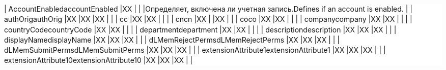 | <span data-ttu-id="a0079-549">AccountEnabled</span><span class="sxs-lookup"><span data-stu-id="a0079-549">accountEnabled</span></span> |<span data-ttu-id="a0079-550">X</span><span class="sxs-lookup"><span data-stu-id="a0079-550">X</span></span> | | |<span data-ttu-id="a0079-551">Определяет, включена ли учетная запись.</span><span class="sxs-lookup"><span data-stu-id="a0079-551">Defines if an account is enabled.</span></span> |
| <span data-ttu-id="a0079-552">authOrig</span><span class="sxs-lookup"><span data-stu-id="a0079-552">authOrig</span></span> |<span data-ttu-id="a0079-553">X</span><span class="sxs-lookup"><span data-stu-id="a0079-553">X</span></span> |<span data-ttu-id="a0079-554">X</span><span class="sxs-lookup"><span data-stu-id="a0079-554">X</span></span> |<span data-ttu-id="a0079-555">X</span><span class="sxs-lookup"><span data-stu-id="a0079-555">X</span></span> | |
| <span data-ttu-id="a0079-556">c</span><span class="sxs-lookup"><span data-stu-id="a0079-556">c</span></span> |<span data-ttu-id="a0079-557">X</span><span class="sxs-lookup"><span data-stu-id="a0079-557">X</span></span> |<span data-ttu-id="a0079-558">X</span><span class="sxs-lookup"><span data-stu-id="a0079-558">X</span></span> | | |
| <span data-ttu-id="a0079-559">cn</span><span class="sxs-lookup"><span data-stu-id="a0079-559">cn</span></span> |<span data-ttu-id="a0079-560">X</span><span class="sxs-lookup"><span data-stu-id="a0079-560">X</span></span> | |<span data-ttu-id="a0079-561">X</span><span class="sxs-lookup"><span data-stu-id="a0079-561">X</span></span> | |
| <span data-ttu-id="a0079-562">co</span><span class="sxs-lookup"><span data-stu-id="a0079-562">co</span></span> |<span data-ttu-id="a0079-563">X</span><span class="sxs-lookup"><span data-stu-id="a0079-563">X</span></span> |<span data-ttu-id="a0079-564">X</span><span class="sxs-lookup"><span data-stu-id="a0079-564">X</span></span> | | |
| <span data-ttu-id="a0079-565">company</span><span class="sxs-lookup"><span data-stu-id="a0079-565">company</span></span> |<span data-ttu-id="a0079-566">X</span><span class="sxs-lookup"><span data-stu-id="a0079-566">X</span></span> |<span data-ttu-id="a0079-567">X</span><span class="sxs-lookup"><span data-stu-id="a0079-567">X</span></span> | | |
| <span data-ttu-id="a0079-568">countryCode</span><span class="sxs-lookup"><span data-stu-id="a0079-568">countryCode</span></span> |<span data-ttu-id="a0079-569">X</span><span class="sxs-lookup"><span data-stu-id="a0079-569">X</span></span> |<span data-ttu-id="a0079-570">X</span><span class="sxs-lookup"><span data-stu-id="a0079-570">X</span></span> | | |
| <span data-ttu-id="a0079-571">department</span><span class="sxs-lookup"><span data-stu-id="a0079-571">department</span></span> |<span data-ttu-id="a0079-572">X</span><span class="sxs-lookup"><span data-stu-id="a0079-572">X</span></span> |<span data-ttu-id="a0079-573">X</span><span class="sxs-lookup"><span data-stu-id="a0079-573">X</span></span> | | |
| <span data-ttu-id="a0079-574">description</span><span class="sxs-lookup"><span data-stu-id="a0079-574">description</span></span> |<span data-ttu-id="a0079-575">X</span><span class="sxs-lookup"><span data-stu-id="a0079-575">X</span></span> |<span data-ttu-id="a0079-576">X</span><span class="sxs-lookup"><span data-stu-id="a0079-576">X</span></span> |<span data-ttu-id="a0079-577">X</span><span class="sxs-lookup"><span data-stu-id="a0079-577">X</span></span> | |
| <span data-ttu-id="a0079-578">displayName</span><span class="sxs-lookup"><span data-stu-id="a0079-578">displayName</span></span> |<span data-ttu-id="a0079-579">X</span><span class="sxs-lookup"><span data-stu-id="a0079-579">X</span></span> |<span data-ttu-id="a0079-580">X</span><span class="sxs-lookup"><span data-stu-id="a0079-580">X</span></span> |<span data-ttu-id="a0079-581">X</span><span class="sxs-lookup"><span data-stu-id="a0079-581">X</span></span> | |
| <span data-ttu-id="a0079-582">dLMemRejectPerms</span><span class="sxs-lookup"><span data-stu-id="a0079-582">dLMemRejectPerms</span></span> |<span data-ttu-id="a0079-583">X</span><span class="sxs-lookup"><span data-stu-id="a0079-583">X</span></span> |<span data-ttu-id="a0079-584">X</span><span class="sxs-lookup"><span data-stu-id="a0079-584">X</span></span> |<span data-ttu-id="a0079-585">X</span><span class="sxs-lookup"><span data-stu-id="a0079-585">X</span></span> | |
| <span data-ttu-id="a0079-586">dLMemSubmitPerms</span><span class="sxs-lookup"><span data-stu-id="a0079-586">dLMemSubmitPerms</span></span> |<span data-ttu-id="a0079-587">X</span><span class="sxs-lookup"><span data-stu-id="a0079-587">X</span></span> |<span data-ttu-id="a0079-588">X</span><span class="sxs-lookup"><span data-stu-id="a0079-588">X</span></span> |<span data-ttu-id="a0079-589">X</span><span class="sxs-lookup"><span data-stu-id="a0079-589">X</span></span> | |
| <span data-ttu-id="a0079-590">extensionAttribute1</span><span class="sxs-lookup"><span data-stu-id="a0079-590">extensionAttribute1</span></span> |<span data-ttu-id="a0079-591">X</span><span class="sxs-lookup"><span data-stu-id="a0079-591">X</span></span> |<span data-ttu-id="a0079-592">X</span><span class="sxs-lookup"><span data-stu-id="a0079-592">X</span></span> |<span data-ttu-id="a0079-593">X</span><span class="sxs-lookup"><span data-stu-id="a0079-593">X</span></span> | |
| <span data-ttu-id="a0079-594">extensionAttribute10</span><span class="sxs-lookup"><span data-stu-id="a0079-594">extensionAttribute10</span></span> |<span data-ttu-id="a0079-595">X</span><span class="sxs-lookup"><span data-stu-id="a0079-595">X</span></span> |<span data-ttu-id="a0079-596">X</span><span class="sxs-lookup"><span data-stu-id="a0079-596">X</span></span> |<span data-ttu-id="a0079-597">X</span><span class="sxs-lookup"><span data-stu-id="a0079-597">X</span></span> | |